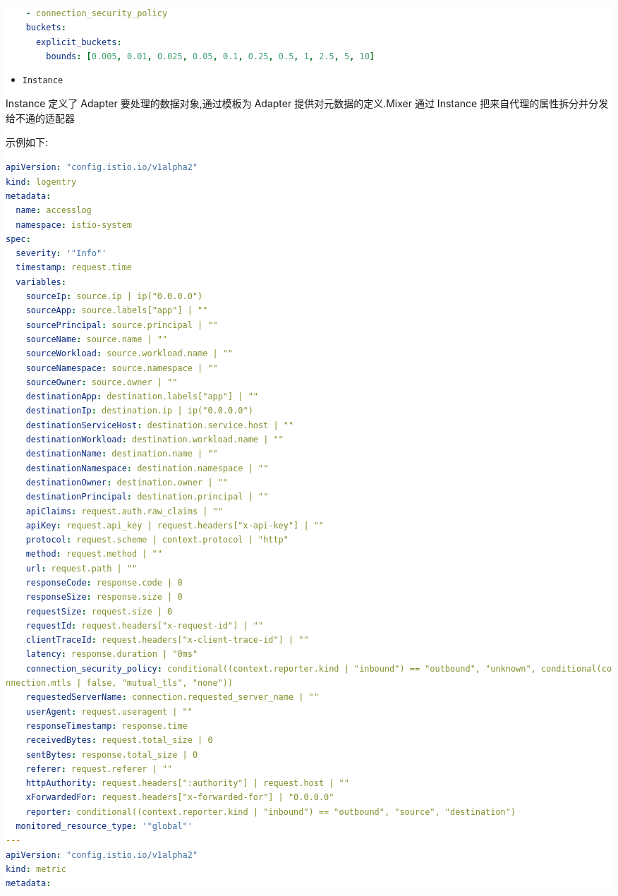 ```yaml
    - connection_security_policy
    buckets:
      explicit_buckets:
        bounds: [0.005, 0.01, 0.025, 0.05, 0.1, 0.25, 0.5, 1, 2.5, 5, 10]
```

- `Instance`

Instance 定义了 Adapter 要处理的数据对象,通过模板为 Adapter 提供对元数据的定义.Mixer 通过 Instance 把来自代理的属性拆分并分发给不通的适配器

示例如下:
```yaml
apiVersion: "config.istio.io/v1alpha2"
kind: logentry
metadata:
  name: accesslog
  namespace: istio-system
spec:
  severity: '"Info"'
  timestamp: request.time
  variables:
    sourceIp: source.ip | ip("0.0.0.0")
    sourceApp: source.labels["app"] | ""
    sourcePrincipal: source.principal | ""
    sourceName: source.name | ""
    sourceWorkload: source.workload.name | ""
    sourceNamespace: source.namespace | ""
    sourceOwner: source.owner | ""
    destinationApp: destination.labels["app"] | ""
    destinationIp: destination.ip | ip("0.0.0.0")
    destinationServiceHost: destination.service.host | ""
    destinationWorkload: destination.workload.name | ""
    destinationName: destination.name | ""
    destinationNamespace: destination.namespace | ""
    destinationOwner: destination.owner | ""
    destinationPrincipal: destination.principal | ""
    apiClaims: request.auth.raw_claims | ""
    apiKey: request.api_key | request.headers["x-api-key"] | ""
    protocol: request.scheme | context.protocol | "http"
    method: request.method | ""
    url: request.path | ""
    responseCode: response.code | 0
    responseSize: response.size | 0
    requestSize: request.size | 0
    requestId: request.headers["x-request-id"] | ""
    clientTraceId: request.headers["x-client-trace-id"] | ""
    latency: response.duration | "0ms"
    connection_security_policy: conditional((context.reporter.kind | "inbound") == "outbound", "unknown", conditional(connection.mtls | false, "mutual_tls", "none"))
    requestedServerName: connection.requested_server_name | ""
    userAgent: request.useragent | ""
    responseTimestamp: response.time
    receivedBytes: request.total_size | 0
    sentBytes: response.total_size | 0
    referer: request.referer | ""
    httpAuthority: request.headers[":authority"] | request.host | ""
    xForwardedFor: request.headers["x-forwarded-for"] | "0.0.0.0"
    reporter: conditional((context.reporter.kind | "inbound") == "outbound", "source", "destination")
  monitored_resource_type: '"global"'
---
apiVersion: "config.istio.io/v1alpha2"
kind: metric
metadata:
```